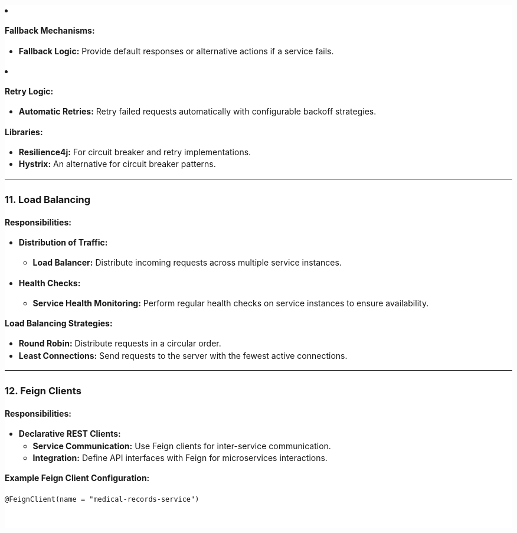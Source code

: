 </li>
<li>
<p><strong>Fallback Mechanisms:</strong></p>
<ul>
<li><strong>Fallback Logic:</strong> Provide default responses or alternative actions if a service fails.</li>
</ul>
</li>
<li>
<p><strong>Retry Logic:</strong></p>
<ul>
<li><strong>Automatic Retries:</strong> Retry failed requests automatically with configurable backoff strategies.</li>
</ul>
</li>
</ul>
<p><strong>Libraries:</strong></p>
<ul>
<li><strong>Resilience4j:</strong> For circuit breaker and retry implementations.</li>
<li><strong>Hystrix:</strong> An alternative for circuit breaker patterns.</li>
</ul>
<hr>
<h3 id="load-balancing"><strong>11. Load Balancing</strong></h3>
<p><strong>Responsibilities:</strong></p>
<ul>
<li>
<p><strong>Distribution of Traffic:</strong></p>
<ul>
<li><strong>Load Balancer:</strong> Distribute incoming requests across multiple service instances.</li>
</ul>
</li>
<li>
<p><strong>Health Checks:</strong></p>
<ul>
<li><strong>Service Health Monitoring:</strong> Perform regular health checks on service instances to ensure availability.</li>
</ul>
</li>
</ul>
<p><strong>Load Balancing Strategies:</strong></p>
<ul>
<li><strong>Round Robin:</strong> Distribute requests in a circular order.</li>
<li><strong>Least Connections:</strong> Send requests to the server with the fewest active connections.</li>
</ul>
<hr>
<h3 id="feign-clients"><strong>12. Feign Clients</strong></h3>
<p><strong>Responsibilities:</strong></p>
<ul>
<li><strong>Declarative REST Clients:</strong>
<ul>
<li><strong>Service Communication:</strong> Use Feign clients for inter-service communication.</li>
<li><strong>Integration:</strong> Define API interfaces with Feign for microservices interactions.</li>
</ul>
</li>
</ul>
<p><strong>Example Feign Client Configuration:</strong></p>
<pre class=" language-java"><code class="prism  language-java"><span class="token annotation punctuation">@FeignClient</span><span class="token punctuation">(</span>name <span class="token operator">=</span> <span class="token string">"medical-records-service"</span><span class="token punctuation">)</span>